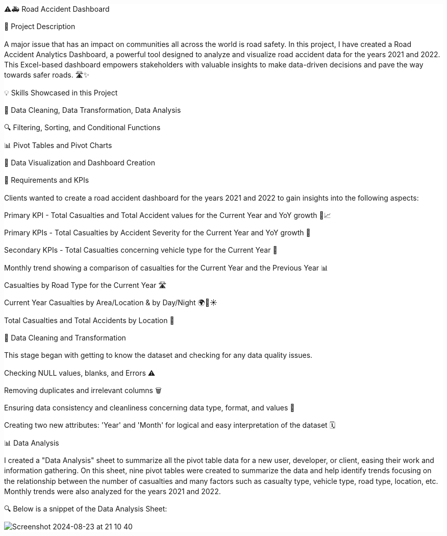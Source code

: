 ⚠️🚑 Road Accident Dashboard

📄 Project Description

A major issue that has an impact on communities all across the world is road safety. In this project, I have created a Road Accident Analytics Dashboard, a powerful tool designed to analyze and visualize road accident data for the years 2021 and 2022. This Excel-based dashboard empowers stakeholders with valuable insights to make data-driven decisions and pave the way towards safer roads. 🛣️✨

💡 Skills Showcased in this Project

🧹 Data Cleaning, Data Transformation, Data Analysis

🔍 Filtering, Sorting, and Conditional Functions

📊 Pivot Tables and Pivot Charts

🎨 Data Visualization and Dashboard Creation

🎯 Requirements and KPIs

Clients wanted to create a road accident dashboard for the years 2021 and 2022 to gain insights into the following aspects:

Primary KPI - Total Casualties and Total Accident values for the Current Year and YoY growth 📅📈

Primary KPIs - Total Casualties by Accident Severity for the Current Year and YoY growth 🚨

Secondary KPIs - Total Casualties concerning vehicle type for the Current Year 🚗

Monthly trend showing a comparison of casualties for the Current Year and the Previous Year 📊

Casualties by Road Type for the Current Year 🛣️

Current Year Casualties by Area/Location & by Day/Night 🌍🌙☀️

Total Casualties and Total Accidents by Location 📍

🧼 Data Cleaning and Transformation

This stage began with getting to know the dataset and checking for any data quality issues.

Checking NULL values, blanks, and Errors ⚠️

Removing duplicates and irrelevant columns 🗑️

Ensuring data consistency and cleanliness concerning data type, format, and values 🧽

Creating two new attributes: 'Year' and 'Month' for logical and easy interpretation of the dataset 🗓️

📊 Data Analysis

I created a "Data Analysis" sheet to summarize all the pivot table data for a new user, developer, or client, easing their work and information gathering. On this sheet, nine pivot tables were created to summarize the data and help identify trends focusing on the relationship between the number of casualties and many factors such as casualty type, vehicle type, road type, location, etc. Monthly trends were also analyzed for the years 2021 and 2022.

🔍 Below is a snippet of the Data Analysis Sheet:

<img width="1280" alt="Screenshot 2024-08-23 at 21 10 40" src="https://github.com/user-attachments/assets/65391ae1-c623-4e59-8af3-6d892c83e9d3">
